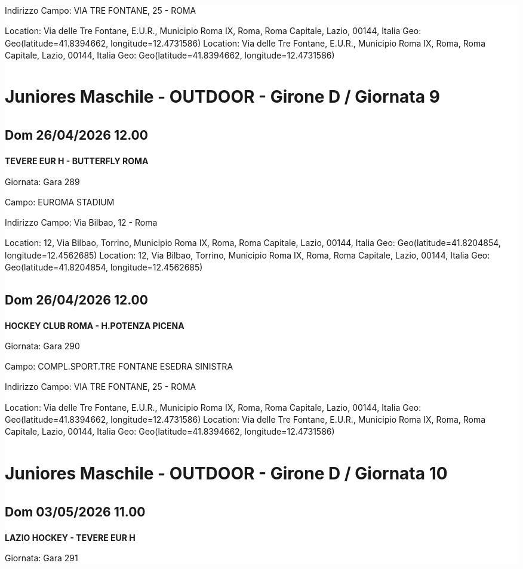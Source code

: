 Indirizzo Campo:  VIA TRE FONTANE, 25 - ROMA

Location: Via delle Tre Fontane, E.U.R., Municipio Roma IX, Roma, Roma Capitale, Lazio, 00144, Italia
Geo: Geo(latitude=41.8394662, longitude=12.4731586)
Location: Via delle Tre Fontane, E.U.R., Municipio Roma IX, Roma, Roma Capitale, Lazio, 00144, Italia
Geo: Geo(latitude=41.8394662, longitude=12.4731586)



# Juniores Maschile - OUTDOOR  - Girone D / Giornata 9

## Dom 26/04/2026 12.00

<strong>TEVERE EUR H - BUTTERFLY ROMA</strong>

Giornata: Gara 289

Campo: EUROMA STADIUM 

Indirizzo Campo:  Via Bilbao, 12 - Roma

Location: 12, Via Bilbao, Torrino, Municipio Roma IX, Roma, Roma Capitale, Lazio, 00144, Italia
Geo: Geo(latitude=41.8204854, longitude=12.4562685)
Location: 12, Via Bilbao, Torrino, Municipio Roma IX, Roma, Roma Capitale, Lazio, 00144, Italia
Geo: Geo(latitude=41.8204854, longitude=12.4562685)


## Dom 26/04/2026 12.00

<strong>HOCKEY CLUB ROMA - H.POTENZA PICENA</strong>

Giornata: Gara 290

Campo: COMPL.SPORT.TRE FONTANE ESEDRA SINISTRA 

Indirizzo Campo:  VIA TRE FONTANE, 25 - ROMA

Location: Via delle Tre Fontane, E.U.R., Municipio Roma IX, Roma, Roma Capitale, Lazio, 00144, Italia
Geo: Geo(latitude=41.8394662, longitude=12.4731586)
Location: Via delle Tre Fontane, E.U.R., Municipio Roma IX, Roma, Roma Capitale, Lazio, 00144, Italia
Geo: Geo(latitude=41.8394662, longitude=12.4731586)



# Juniores Maschile - OUTDOOR  - Girone D / Giornata 10

## Dom 03/05/2026 11.00

<strong>LAZIO HOCKEY - TEVERE EUR H</strong>

Giornata: Gara 291
